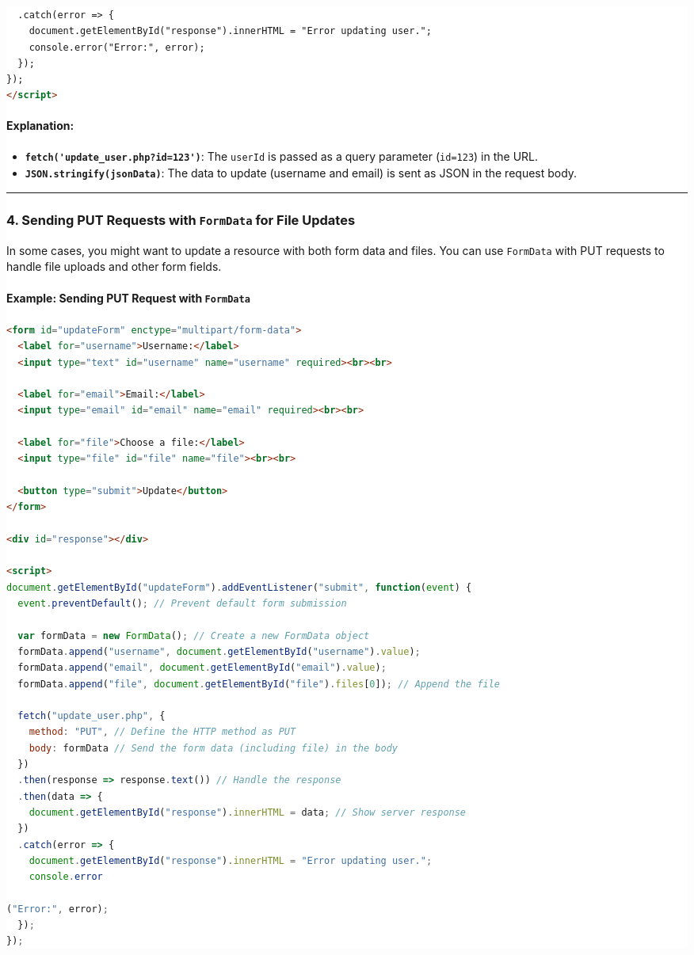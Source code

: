 ```html
  .catch(error => {
    document.getElementById("response").innerHTML = "Error updating user.";
    console.error("Error:", error);
  });
});
</script>
```

#### **Explanation**:
- **`fetch('update_user.php?id=123')`**: The `userId` is passed as a query parameter (`id=123`) in the URL.
- **`JSON.stringify(jsonData)`**: The data to update (username and email) is sent as JSON in the request body.

---

### **4. Sending PUT Requests with `FormData` for File Updates**

In some cases, you might want to update a resource with both form data and files. You can use `FormData` with PUT requests to handle file uploads and other form fields.

#### **Example: Sending PUT Request with `FormData`**

```html
<form id="updateForm" enctype="multipart/form-data">
  <label for="username">Username:</label>
  <input type="text" id="username" name="username" required><br><br>

  <label for="email">Email:</label>
  <input type="email" id="email" name="email" required><br><br>

  <label for="file">Choose a file:</label>
  <input type="file" id="file" name="file"><br><br>

  <button type="submit">Update</button>
</form>

<div id="response"></div>

<script>
document.getElementById("updateForm").addEventListener("submit", function(event) {
  event.preventDefault(); // Prevent default form submission

  var formData = new FormData(); // Create a new FormData object
  formData.append("username", document.getElementById("username").value);
  formData.append("email", document.getElementById("email").value);
  formData.append("file", document.getElementById("file").files[0]); // Append the file

  fetch("update_user.php", {
    method: "PUT", // Define the HTTP method as PUT
    body: formData // Send the form data (including file) in the body
  })
  .then(response => response.text()) // Handle the response
  .then(data => {
    document.getElementById("response").innerHTML = data; // Show server response
  })
  .catch(error => {
    document.getElementById("response").innerHTML = "Error updating user.";
    console.error

("Error:", error);
  });
});
```